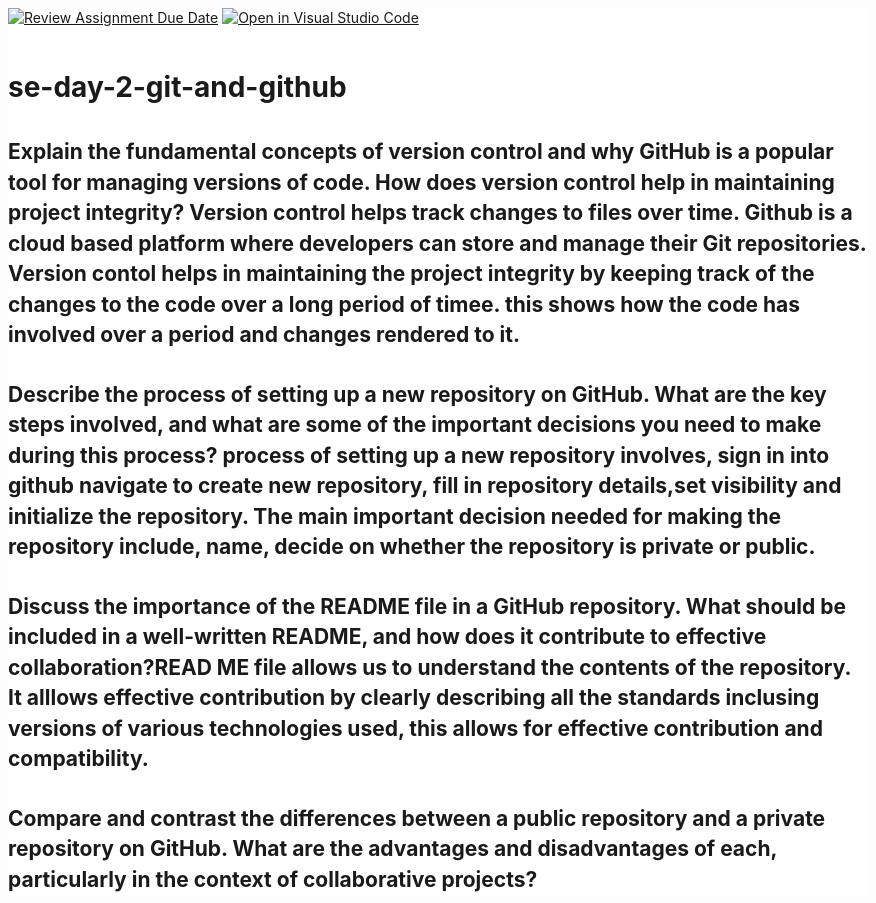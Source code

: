 [![Review Assignment Due Date](https://classroom.github.com/assets/deadline-readme-button-22041afd0340ce965d47ae6ef1cefeee28c7c493a6346c4f15d667ab976d596c.svg)](https://classroom.github.com/a/8wgCKhpZ)
[![Open in Visual Studio Code](https://classroom.github.com/assets/open-in-vscode-2e0aaae1b6195c2367325f4f02e2d04e9abb55f0b24a779b69b11b9e10269abc.svg)](https://classroom.github.com/online_ide?assignment_repo_id=18391159&assignment_repo_type=AssignmentRepo)
# se-day-2-git-and-github
## Explain the fundamental concepts of version control and why GitHub is a popular tool for managing versions of code. How does version control help in maintaining project integrity? Version control helps track changes to files over time. Github is a cloud based platform where developers can store and manage their Git repositories. Version contol helps in maintaining the project integrity by keeping track of the changes to the code over a long period of timee. this shows how the code has involved over a period and changes rendered to it.

## Describe the process of setting up a new repository on GitHub. What are the key steps involved, and what are some of the important decisions you need to make during this process? process of setting up a new repository involves, sign in into github navigate to create new repository, fill in repository details,set visibility and initialize the repository. The main important decision needed for making the repository include, name, decide on whether the repository is private or public. 

## Discuss the importance of the README file in a GitHub repository. What should be included in a well-written README, and how does it contribute to effective collaboration?READ ME file allows us to understand the contents of the repository. It alllows effective contribution by clearly describing all the standards inclusing versions of various technologies used, this allows for effective contribution and compatibility.

## Compare and contrast the differences between a public repository and a private repository on GitHub. What are the advantages and disadvantages of each, particularly in the context of collaborative projects? 